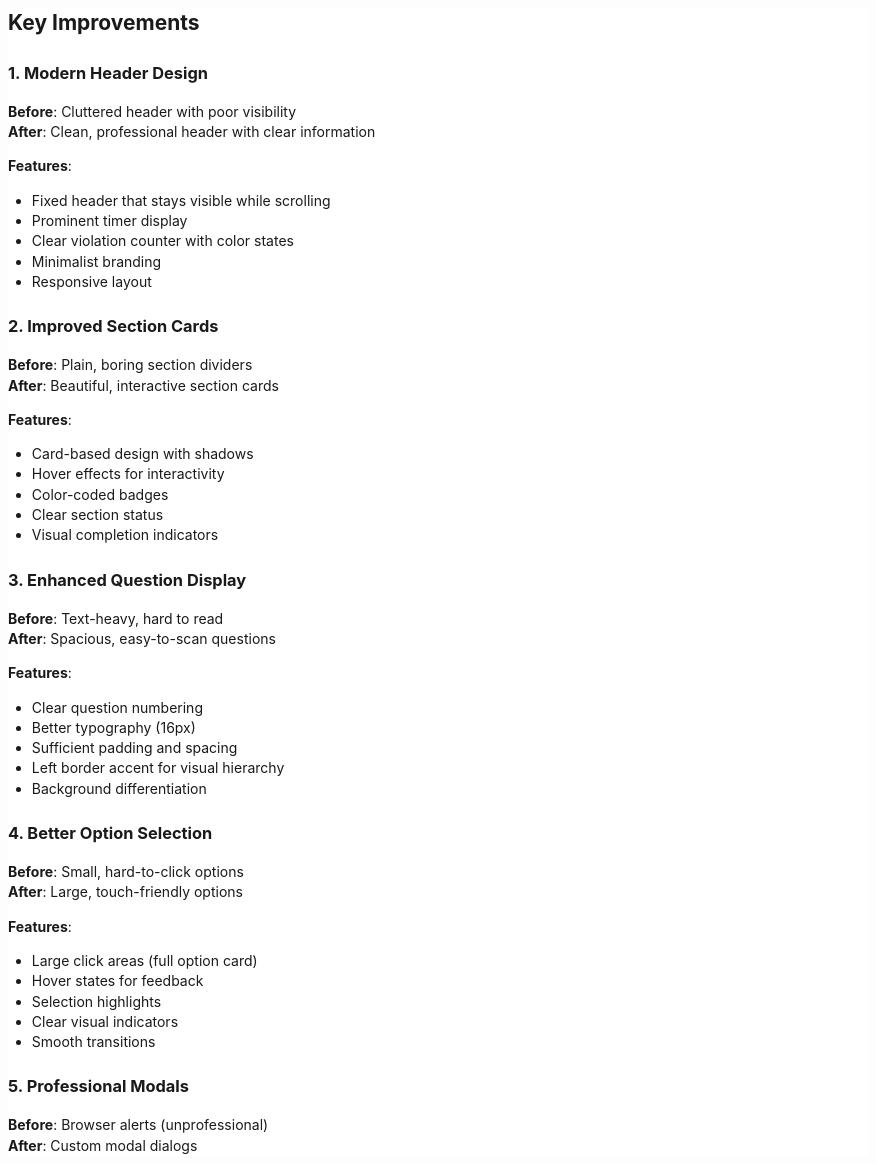 
## Key Improvements

### 1. Modern Header Design
**Before**: Cluttered header with poor visibility  
**After**: Clean, professional header with clear information

**Features**:
- Fixed header that stays visible while scrolling
- Prominent timer display
- Clear violation counter with color states
- Minimalist branding
- Responsive layout

### 2. Improved Section Cards
**Before**: Plain, boring section dividers  
**After**: Beautiful, interactive section cards

**Features**:
- Card-based design with shadows
- Hover effects for interactivity
- Color-coded badges
- Clear section status
- Visual completion indicators

### 3. Enhanced Question Display
**Before**: Text-heavy, hard to read  
**After**: Spacious, easy-to-scan questions

**Features**:
- Clear question numbering
- Better typography (16px)
- Sufficient padding and spacing
- Left border accent for visual hierarchy
- Background differentiation

### 4. Better Option Selection
**Before**: Small, hard-to-click options  
**After**: Large, touch-friendly options

**Features**:
- Large click areas (full option card)
- Hover states for feedback
- Selection highlights
- Clear visual indicators
- Smooth transitions

### 5. Professional Modals
**Before**: Browser alerts (unprofessional)  
**After**: Custom modal dialogs

